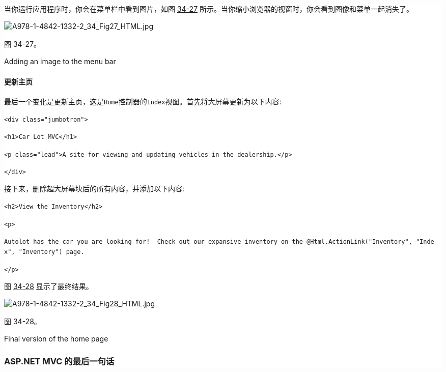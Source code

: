 当你运行应用程序时，你会在菜单栏中看到图片，如图 [34-27](#Fig27) 所示。当你缩小浏览器的视窗时，你会看到图像和菜单一起消失了。

![A978-1-4842-1332-2_34_Fig27_HTML.jpg](img/A978-1-4842-1332-2_34_Fig27_HTML.jpg)

图 34-27。

Adding an image to the menu bar

#### 更新主页

最后一个变化是更新主页，这是`Home`控制器的`Index`视图。首先将大屏幕更新为以下内容:

`<div class="jumbotron">`

`<h1>Car Lot MVC</h1>`

`<p class="lead">A site for viewing and updating vehicles in the dealership.</p>`

`</div>`

接下来，删除超大屏幕块后的所有内容，并添加以下内容:

`<h2>View the Inventory</h2>`

`<p>`

`Autolot has the car you are looking for!  Check out our expansive inventory on the @Html.ActionLink("Inventory", "Index", "Inventory") page.`

`</p>`

图 [34-28](#Fig28) 显示了最终结果。

![A978-1-4842-1332-2_34_Fig28_HTML.jpg](img/A978-1-4842-1332-2_34_Fig28_HTML.jpg)

图 34-28。

Final version of the home page

### ASP.NET MVC 的最后一句话

